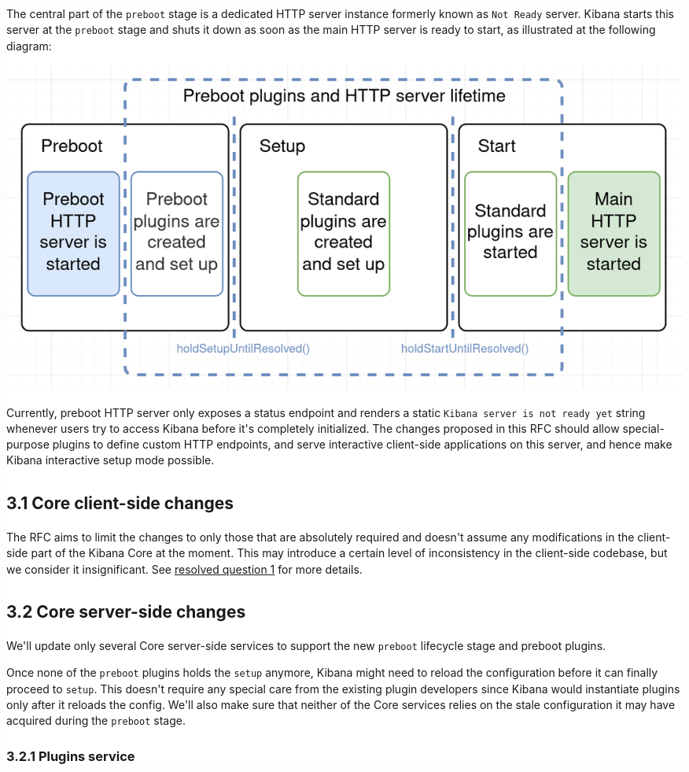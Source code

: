 The central part of the `preboot` stage is a dedicated HTTP server instance formerly known as `Not Ready` server. Kibana starts this server at the `preboot` stage and shuts it down as soon as the main HTTP server is ready to start, as illustrated at the following diagram:

![Preboot plugins lifetime](../images/0019_lifecycle_preboot.png)

Currently, preboot HTTP server only exposes a status endpoint and renders a static `Kibana server is not ready yet` string whenever users try to access Kibana before it's completely initialized. The changes proposed in this RFC should allow special-purpose plugins to define custom HTTP endpoints, and serve interactive client-side applications on this server, and hence make Kibana interactive setup mode possible.

## 3.1 Core client-side changes

The RFC aims to limit the changes to only those that are absolutely required and doesn't assume any modifications in the client-side part of the Kibana Core at the moment. This may introduce a certain level of inconsistency in the client-side codebase, but we consider it insignificant. See [resolved question 1](#91-core-client-side-changes) for more details.

## 3.2 Core server-side changes

We'll update only several Core server-side services to support the new `preboot` lifecycle stage and preboot plugins.

Once none of the `preboot` plugins holds the `setup` anymore, Kibana might need to reload the configuration before it can finally proceed to `setup`. This doesn't require any special care from the existing plugin developers since Kibana would instantiate plugins only after it reloads the config. We'll also make sure that neither of the Core services relies on the stale configuration it may have acquired during the `preboot` stage.

### 3.2.1 Plugins service
